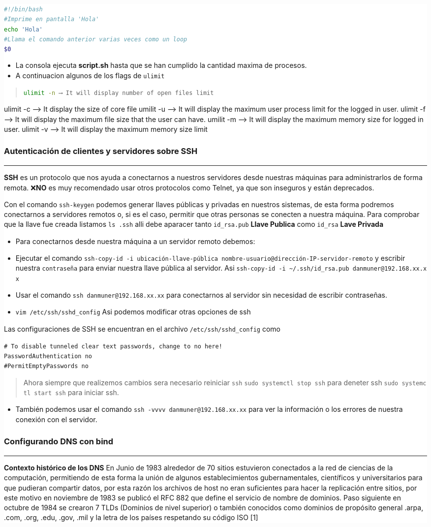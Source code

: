 ```sh
#!/bin/bash
#Imprime en pantalla 'Hola'
echo 'Hola'
#Llama el comando anterior varias veces como un loop
$0
```
- La consola ejecuta **script.sh** hasta que se han cumplido la cantidad maxima de procesos. 
- A continuacion algunos de los flags de `ulimit`
> ```sh
> ulimit -n ⟶ It will display number of open files limit
ulimit -c ⟶ It display the size of core file
umilit -u ⟶ It will display the maximum user process limit for the logged in
user.
ulimit -f ⟶ It will display the maximum file size that the user can have.
umilit -m ⟶ It will display the maximum memory size for logged in user.
ulimit -v ⟶ It will display the maximum memory size limit 
> ```

### Autenticación de clientes y servidores sobre SSH
---
**SSH** es un protocolo que nos ayuda a conectarnos a nuestros servidores desde nuestras máquinas para administrarlos de forma remota. ❌**NO** es muy recomendado usar otros protocolos como Telnet, ya que son inseguros y están deprecados.

Con el comando ``ssh-keygen`` podemos generar llaves públicas y privadas en nuestros sistemas, de esta forma podremos conectarnos a servidores remotos o, si es el caso, permitir que otras personas se conecten a nuestra máquina. Para comprobar que la llave fue creada listamos `ls .ssh` alli debe aparacer tanto `id_rsa.pub` **Llave Publica** como `id_rsa` **Lave Privada**

- Para conectarnos desde nuestra máquina a un servidor remoto debemos:

- Ejecutar el comando `ssh-copy-id -i ubicación-llave-pública nombre-usuario@dirección-IP-servidor-remoto` y escribir nuestra `contraseña` para enviar nuestra llave pública al servidor. Asi `ssh-copy-id -i ~/.ssh/id_rsa.pub danmuner@192.168.xx.xx`

- Usar el comando `ssh danmuner@192.168.xx.xx` para conectarnos al servidor sin necesidad de escribir contraseñas.

- `vim /etc/ssh/sshd_config` Asi podemos modificar otras opciones de ssh 

Las configuraciones de SSH se encuentran en el archivo `/etc/ssh/sshd_config` como 
```ssh
# To disable tunneled clear text passwords, change to no here!
PasswordAuthentication no
#PermitEmptyPasswords no
```
> Ahora siempre que realizemos cambios sera necesario reiniciar `ssh`
> `sudo systemctl stop ssh` para deneter ssh
> `sudo systemctl start ssh` para iniciar ssh.

- También podemos usar el comando `ssh -vvvv danmuner@192.168.xx.xx` para ver la información o los errores de nuestra conexión con el servidor.

### Configurando DNS con bind
---
**Contexto histórico de los DNS**
En Junio de 1983 alrededor de 70 sitios estuvieron conectados a la red de ciencias de la computación, permitiendo de esta forma la unión de algunos establecimientos gubernamentales, científicos y universitarios para que pudieran compartir datos, por esta razón los archivos de host no eran suficientes para hacer la replicación entre sitios, por este motivo en noviembre de 1983 se publicó el RFC 882 que define el servicio de nombre de dominios. Paso siguiente en octubre de 1984 se crearon 7 TLDs (Dominios de nivel superior) o también conocidos como dominios de propósito general .arpa, .com, .org, .edu, .gov, .mil y la letra de los países respetando su código ISO [1]
